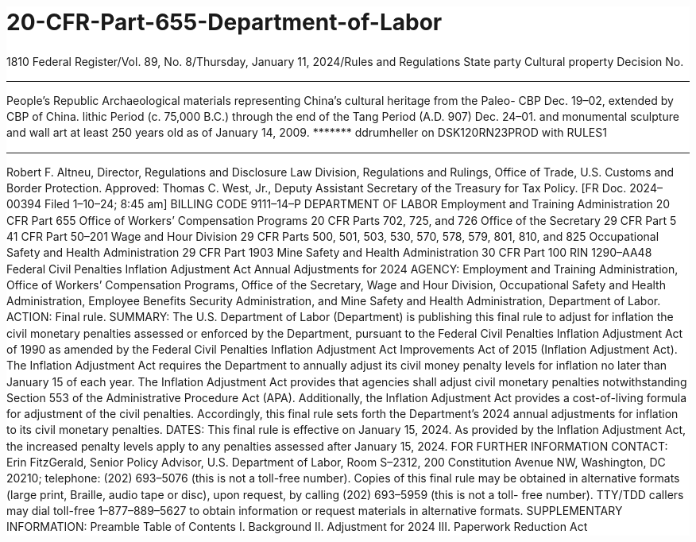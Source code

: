 # 20-CFR-Part-655-Department-of-Labor

 1810 Federal Register/Vol. 89, No. 8/Thursday, January 11, 2024/Rules and Regulations State party Cultural property Decision No.
*******
People’s Republic Archaeological materials representing China’s cultural heritage from the Paleo- CBP Dec. 19–02, extended by CBP
of China. lithic Period (c. 75,000 B.C.) through the end of the Tang Period (A.D. 907) Dec. 24–01. and monumental sculpture and wall art at least 250 years old as of January
14, 2009. *******
        ddrumheller on DSK120RN23PROD with RULES1
* * * * *
Robert F. Altneu,
Director, Regulations and Disclosure Law Division, Regulations and Rulings, Office of Trade, U.S. Customs and Border Protection.
Approved:
Thomas C. West, Jr.,
Deputy Assistant Secretary of the Treasury for Tax Policy.
[FR Doc. 2024–00394 Filed 1–10–24; 8:45 am]
BILLING CODE 9111–14–P
DEPARTMENT OF LABOR
Employment and Training Administration
20 CFR Part 655
Office of Workers’ Compensation Programs
20 CFR Parts 702, 725, and 726 Office of the Secretary
29 CFR Part 5
41 CFR Part 50–201
Wage and Hour Division
29 CFR Parts 500, 501, 503, 530, 570, 578, 579, 801, 810, and 825
Occupational Safety and Health Administration
29 CFR Part 1903
Mine Safety and Health Administration
30 CFR Part 100 RIN 1290–AA48
Federal Civil Penalties Inflation Adjustment Act Annual Adjustments for 2024
AGENCY: Employment and Training Administration, Office of Workers’ Compensation Programs, Office of the Secretary, Wage and Hour Division,
Occupational Safety and Health Administration, Employee Benefits
Security Administration, and Mine Safety and Health Administration, Department of Labor.
ACTION: Final rule.
SUMMARY: The U.S. Department of Labor
(Department) is publishing this final rule to adjust for inflation the civil monetary penalties assessed or enforced by the Department, pursuant to the Federal Civil Penalties Inflation Adjustment Act of 1990 as amended by the Federal Civil Penalties Inflation Adjustment Act Improvements Act of 2015 (Inflation Adjustment Act). The Inflation Adjustment Act requires the Department to annually adjust its civil money penalty levels for inflation no later than January 15 of each year. The Inflation Adjustment Act provides that agencies shall adjust civil monetary penalties notwithstanding Section 553 of the Administrative Procedure Act (APA). Additionally, the Inflation Adjustment Act provides a cost-of-living formula for adjustment of the civil penalties. Accordingly, this final rule sets forth the Department’s 2024 annual adjustments for inflation to its civil monetary penalties.
DATES: This final rule is effective on January 15, 2024. As provided by the Inflation Adjustment Act, the increased penalty levels apply to any penalties assessed after January 15, 2024.
FOR FURTHER INFORMATION CONTACT: Erin FitzGerald, Senior Policy Advisor, U.S. Department of Labor, Room S–2312, 200 Constitution Avenue NW, Washington, DC 20210; telephone: (202) 693–5076 (this is not a toll-free number). Copies
of this final rule may be obtained in alternative formats (large print, Braille, audio tape or disc), upon request, by calling (202) 693–5959 (this is not a toll- free number). TTY/TDD callers may dial toll-free 1–877–889–5627 to obtain information or request materials in alternative formats.
SUPPLEMENTARY INFORMATION:
Preamble Table of Contents
I. Background
II. Adjustment for 2024
III. Paperwork Reduction Act